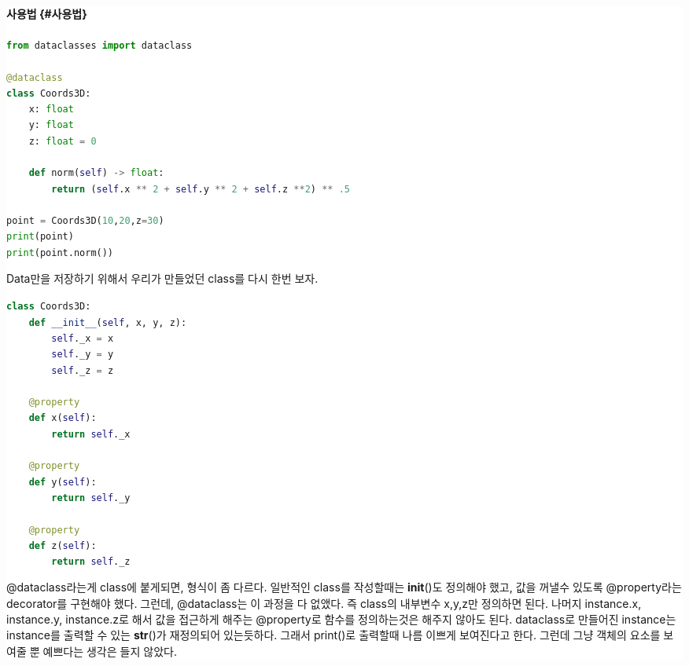 
#### 사용법 {#사용법}

```python
from dataclasses import dataclass

@dataclass
class Coords3D:
    x: float
    y: float
    z: float = 0

    def norm(self) -> float:
        return (self.x ** 2 + self.y ** 2 + self.z **2) ** .5

point = Coords3D(10,20,z=30)
print(point)
print(point.norm())
```

Data만을 저장하기 위해서 우리가 만들었던 class를 다시 한번 보자.

```python
class Coords3D:
    def __init__(self, x, y, z):
        self._x = x
        self._y = y
        self._z = z

    @property
    def x(self):
        return self._x

    @property
    def y(self):
        return self._y

    @property
    def z(self):
        return self._z
```

@dataclass라는게 class에 붙게되면, 형식이 좀 다르다. 일반적인
class를 작성할때는 __init__()도 정의해야 했고, 값을 꺼낼수 있도록
@property라는 decorator를 구현해야 했다. 그런데, @dataclass는 이
과정을 다 없앴다. 즉 class의 내부변수 x,y,z만 정의하면
된다. 나머지 instance.x, instance.y, instance.z로 해서 값을
접근하게 해주는 @property로 함수를 정의하는것은 해주지 않아도
된다. dataclass로 만들어진 instance는 instance를 출력할 수 있는
__str__()가 재정의되어 있는듯하다. 그래서 print()로 출력할때 나름
이쁘게 보여진다고 한다. 그런데 그냥 객체의 요소를 보여줄 뿐
예쁘다는 생각은 들지 않았다.
